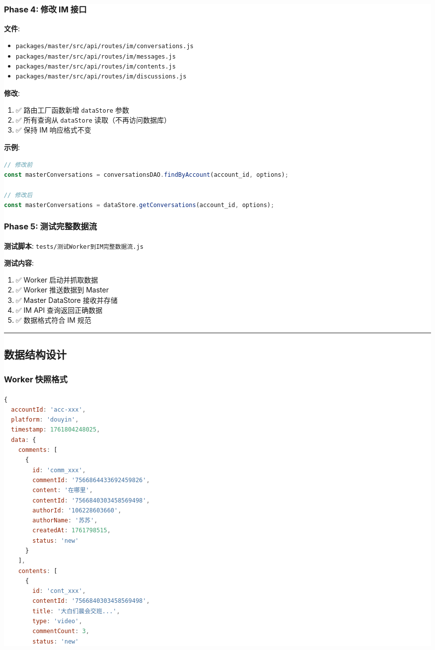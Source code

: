 ### Phase 4: 修改 IM 接口

**文件**:
- `packages/master/src/api/routes/im/conversations.js`
- `packages/master/src/api/routes/im/messages.js`
- `packages/master/src/api/routes/im/contents.js`
- `packages/master/src/api/routes/im/discussions.js`

**修改**:
1. ✅ 路由工厂函数新增 `dataStore` 参数
2. ✅ 所有查询从 `dataStore` 读取（不再访问数据库）
3. ✅ 保持 IM 响应格式不变

**示例**:
```javascript
// 修改前
const masterConversations = conversationsDAO.findByAccount(account_id, options);

// 修改后
const masterConversations = dataStore.getConversations(account_id, options);
```

### Phase 5: 测试完整数据流

**测试脚本**: `tests/测试Worker到IM完整数据流.js`

**测试内容**:
1. ✅ Worker 启动并抓取数据
2. ✅ Worker 推送数据到 Master
3. ✅ Master DataStore 接收并存储
4. ✅ IM API 查询返回正确数据
5. ✅ 数据格式符合 IM 规范

---

## 数据结构设计

### Worker 快照格式

```javascript
{
  accountId: 'acc-xxx',
  platform: 'douyin',
  timestamp: 1761804248025,
  data: {
    comments: [
      {
        id: 'comm_xxx',
        commentId: '7566864433692459826',
        content: '在哪里',
        contentId: '7566840303458569498',
        authorId: '106228603660',
        authorName: '苏苏',
        createdAt: 1761798515,
        status: 'new'
      }
    ],
    contents: [
      {
        id: 'cont_xxx',
        contentId: '7566840303458569498',
        title: '大白们晨会交班...',
        type: 'video',
        commentCount: 3,
        status: 'new'
```